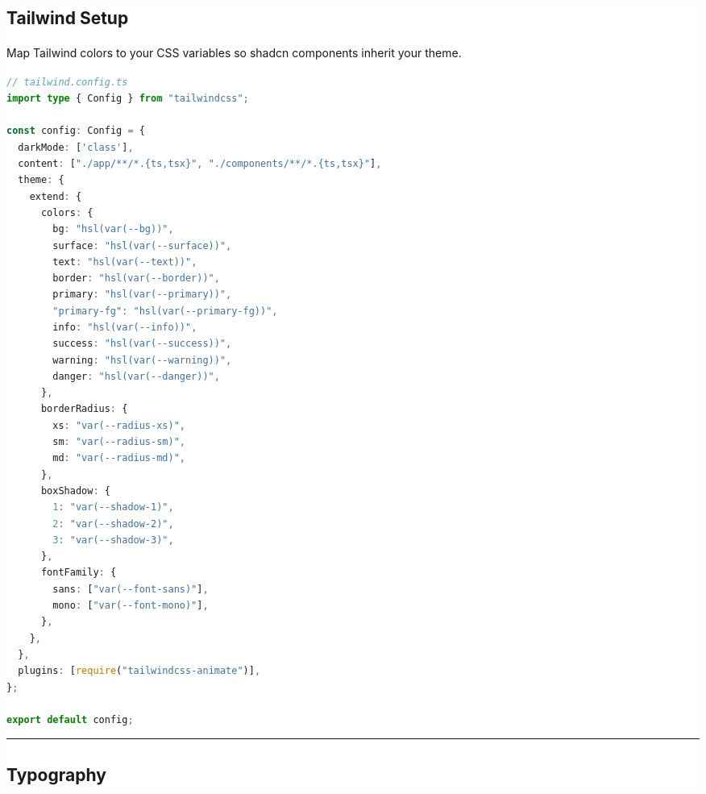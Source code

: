 
## Tailwind Setup

Map Tailwind colors to your CSS variables so shadcn components inherit your theme.

```typescript
// tailwind.config.ts
import type { Config } from "tailwindcss";

const config: Config = {
  darkMode: ['class'],
  content: ["./app/**/*.{ts,tsx}", "./components/**/*.{ts,tsx}"],
  theme: {
    extend: {
      colors: {
        bg: "hsl(var(--bg))",
        surface: "hsl(var(--surface))",
        text: "hsl(var(--text))",
        border: "hsl(var(--border))",
        primary: "hsl(var(--primary))",
        "primary-fg": "hsl(var(--primary-fg))",
        info: "hsl(var(--info))",
        success: "hsl(var(--success))",
        warning: "hsl(var(--warning))",
        danger: "hsl(var(--danger))",
      },
      borderRadius: {
        xs: "var(--radius-xs)",
        sm: "var(--radius-sm)",
        md: "var(--radius-md)",
      },
      boxShadow: {
        1: "var(--shadow-1)",
        2: "var(--shadow-2)",
        3: "var(--shadow-3)",
      },
      fontFamily: {
        sans: ["var(--font-sans)"],
        mono: ["var(--font-mono)"],
      },
    },
  },
  plugins: [require("tailwindcss-animate")],
};

export default config;
```

---

## Typography
